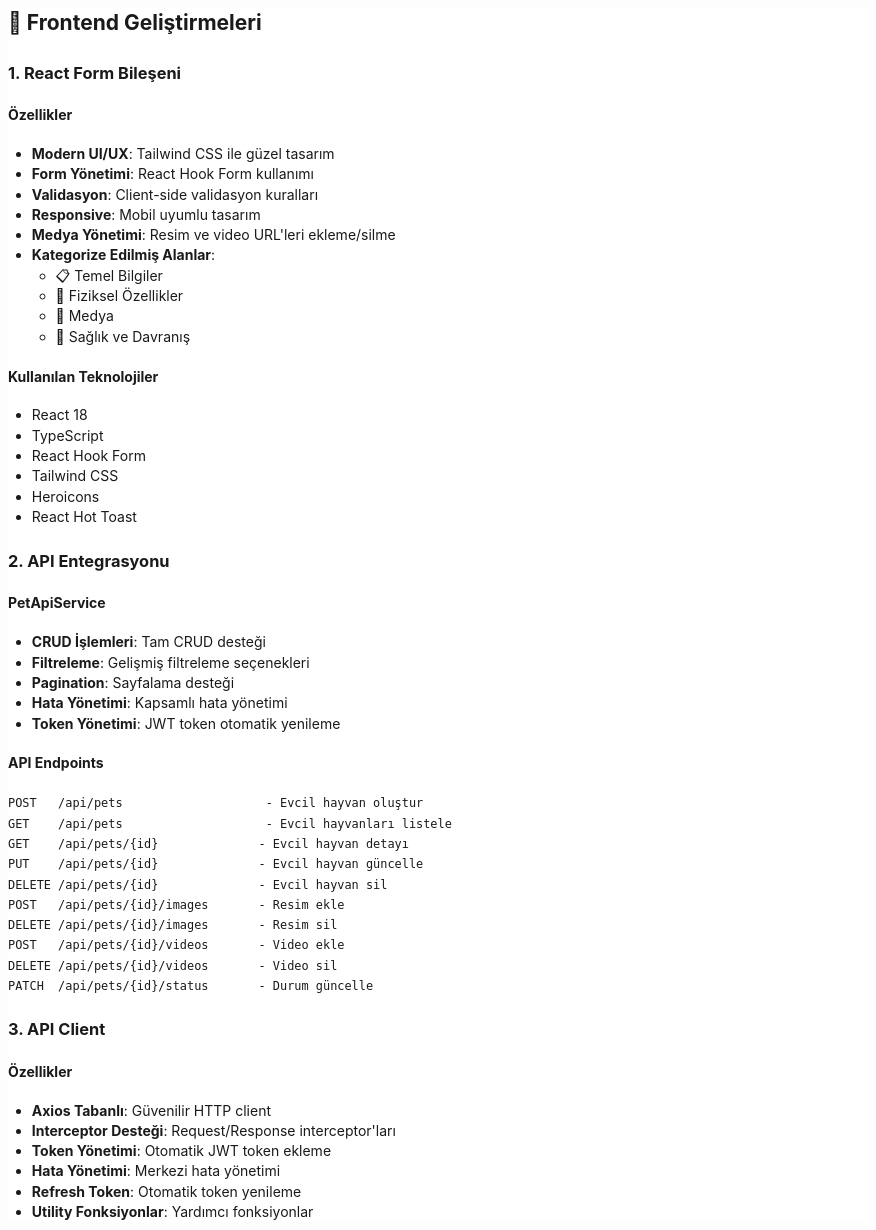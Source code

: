 ## 🎨 Frontend Geliştirmeleri

### 1. React Form Bileşeni

#### Özellikler
- **Modern UI/UX**: Tailwind CSS ile güzel tasarım
- **Form Yönetimi**: React Hook Form kullanımı
- **Validasyon**: Client-side validasyon kuralları
- **Responsive**: Mobil uyumlu tasarım
- **Medya Yönetimi**: Resim ve video URL'leri ekleme/silme
- **Kategorize Edilmiş Alanlar**:
  - 📋 Temel Bilgiler
  - 📏 Fiziksel Özellikler
  - 📸 Medya
  - 🏥 Sağlık ve Davranış

#### Kullanılan Teknolojiler
- React 18
- TypeScript
- React Hook Form
- Tailwind CSS
- Heroicons
- React Hot Toast

### 2. API Entegrasyonu

#### PetApiService
- **CRUD İşlemleri**: Tam CRUD desteği
- **Filtreleme**: Gelişmiş filtreleme seçenekleri
- **Pagination**: Sayfalama desteği
- **Hata Yönetimi**: Kapsamlı hata yönetimi
- **Token Yönetimi**: JWT token otomatik yenileme

#### API Endpoints
```
POST   /api/pets                    - Evcil hayvan oluştur
GET    /api/pets                    - Evcil hayvanları listele
GET    /api/pets/{id}              - Evcil hayvan detayı
PUT    /api/pets/{id}              - Evcil hayvan güncelle
DELETE /api/pets/{id}              - Evcil hayvan sil
POST   /api/pets/{id}/images       - Resim ekle
DELETE /api/pets/{id}/images       - Resim sil
POST   /api/pets/{id}/videos       - Video ekle
DELETE /api/pets/{id}/videos       - Video sil
PATCH  /api/pets/{id}/status       - Durum güncelle
```

### 3. API Client

#### Özellikler
- **Axios Tabanlı**: Güvenilir HTTP client
- **Interceptor Desteği**: Request/Response interceptor'ları
- **Token Yönetimi**: Otomatik JWT token ekleme
- **Hata Yönetimi**: Merkezi hata yönetimi
- **Refresh Token**: Otomatik token yenileme
- **Utility Fonksiyonlar**: Yardımcı fonksiyonlar
